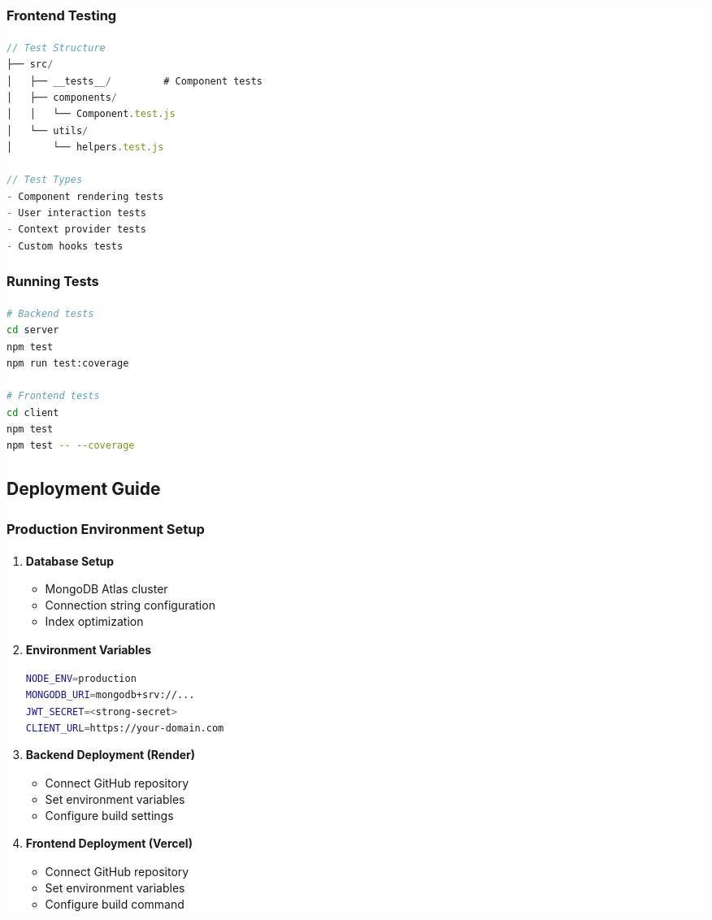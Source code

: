 ### Frontend Testing
```javascript
// Test Structure
├── src/
│   ├── __tests__/         # Component tests
│   ├── components/
│   │   └── Component.test.js
│   └── utils/
│       └── helpers.test.js

// Test Types
- Component rendering tests
- User interaction tests
- Context provider tests
- Custom hooks tests
```

### Running Tests
```bash
# Backend tests
cd server
npm test
npm run test:coverage

# Frontend tests
cd client
npm test
npm test -- --coverage
```

## Deployment Guide

### Production Environment Setup
1. **Database Setup**
   - MongoDB Atlas cluster
   - Connection string configuration
   - Index optimization

2. **Environment Variables**
   ```bash
   NODE_ENV=production
   MONGODB_URI=mongodb+srv://...
   JWT_SECRET=<strong-secret>
   CLIENT_URL=https://your-domain.com
   ```

3. **Backend Deployment (Render)**
   - Connect GitHub repository
   - Set environment variables
   - Configure build settings

4. **Frontend Deployment (Vercel)**
   - Connect GitHub repository
   - Set environment variables
   - Configure build command

